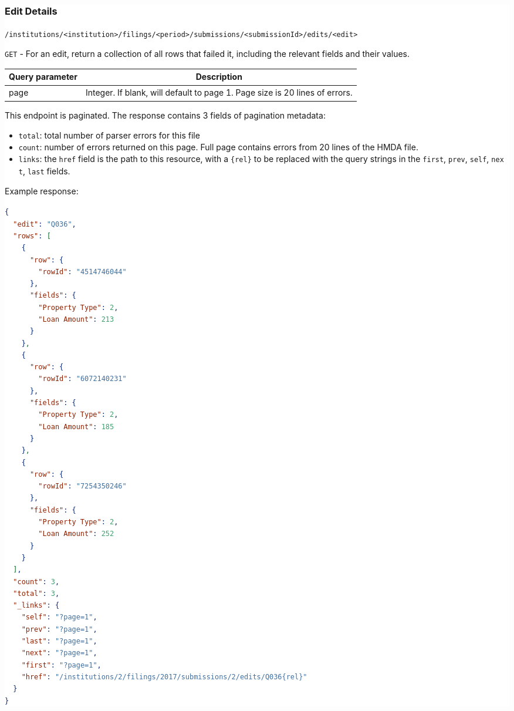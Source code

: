 ### Edit Details

`/institutions/<institution>/filings/<period>/submissions/<submissionId>/edits/<edit>`

`GET` - For an edit, return a collection of all rows that failed it, including the relevant fields and their values.


| Query parameter | Description |
| --------------- | ----------- |
| page | Integer. If blank, will default to page 1. Page size is 20 lines of errors. |

This endpoint is paginated. The response contains 3 fields of pagination metadata:

 - `total`: total number of parser errors for this file
 - `count`: number of errors returned on this page. Full page contains errors from 20 lines of the HMDA file.
 - `links`: the `href` field is the path to this resource, with a `{rel}` to be replaced with the query strings in the `first`, `prev`, `self`, `next`, `last` fields.


Example response:

```json
{
  "edit": "Q036",
  "rows": [
    {
      "row": {
        "rowId": "4514746044"
      },
      "fields": {
        "Property Type": 2,
        "Loan Amount": 213
      }
    },
    {
      "row": {
        "rowId": "6072140231"
      },
      "fields": {
        "Property Type": 2,
        "Loan Amount": 185
      }
    },
    {
      "row": {
        "rowId": "7254350246"
      },
      "fields": {
        "Property Type": 2,
        "Loan Amount": 252
      }
    }
  ],
  "count": 3,
  "total": 3,
  "_links": {
    "self": "?page=1",
    "prev": "?page=1",
    "last": "?page=1",
    "next": "?page=1",
    "first": "?page=1",
    "href": "/institutions/2/filings/2017/submissions/2/edits/Q036{rel}"
  }
}
```